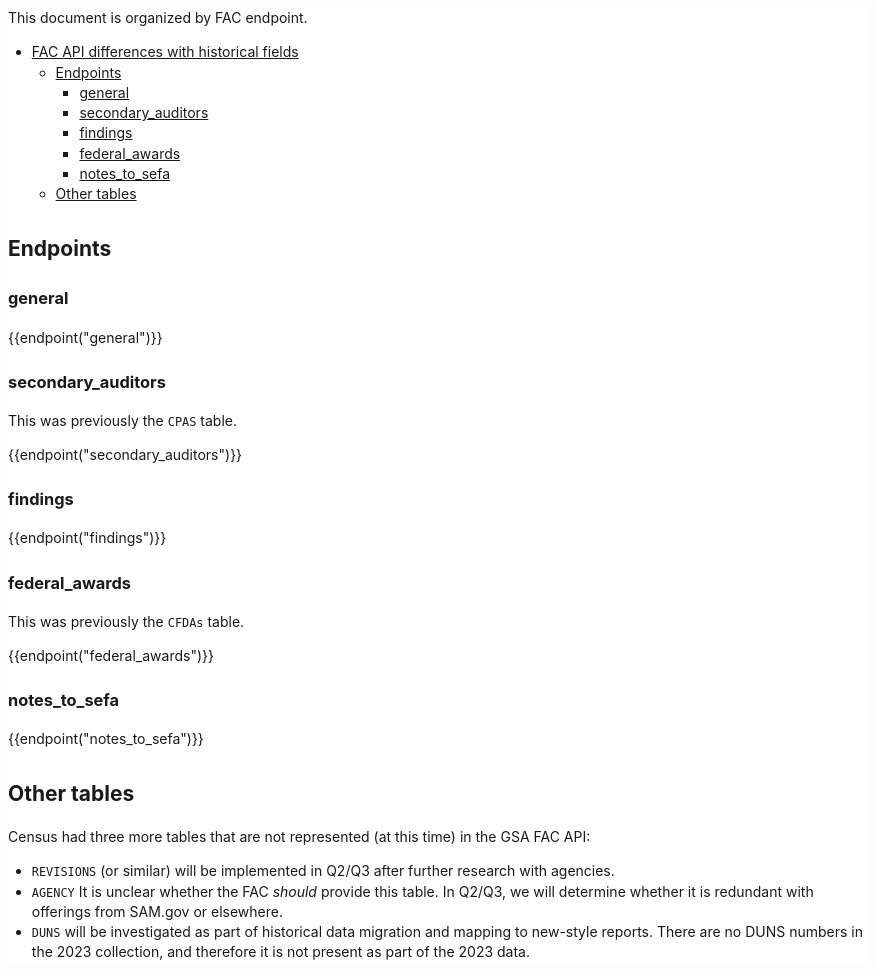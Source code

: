 This document is organized by FAC endpoint.

- [FAC API differences with historical fields](#fac-api-differences-with-historical-fields)
  - [Endpoints](#endpoints)
    - [general](#general)
    - [secondary_auditors](#secondary_auditors)
    - [findings](#findings)
    - [federal_awards](#federal_awards)
    - [notes_to_sefa](#notes_to_sefa)
  - [Other tables](#other-tables)

## Endpoints

### general

{{endpoint("general")}}

### secondary_auditors

This was previously the <code>CPAS</code> table.

{{endpoint("secondary_auditors")}}

### findings

{{endpoint("findings")}}

### federal_awards

This was previously the <code>CFDAs</code> table.

{{endpoint("federal_awards")}}

### notes_to_sefa

{{endpoint("notes_to_sefa")}}

## Other tables

Census had three more tables that are not represented (at this time) in the GSA FAC API:

* `REVISIONS` (or similar) will be implemented in Q2/Q3 after further research with agencies.
* `AGENCY` It is unclear whether the FAC *should* provide this table. In Q2/Q3, we will determine whether it is redundant with offerings from SAM.gov or elsewhere.
* `DUNS` will be investigated as part of historical data migration and mapping to new-style reports. There are no DUNS numbers in the 2023 collection, and therefore it is not present as part of the 2023 data.
